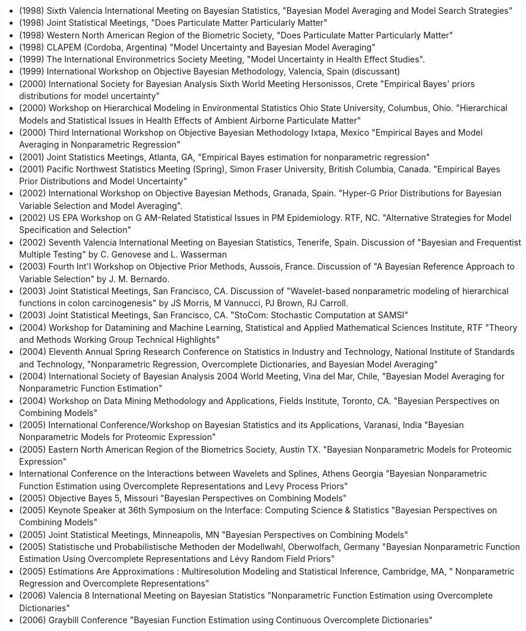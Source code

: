 - (1998) Sixth Valencia International Meeting on Bayesian Statistics, &quot;Bayesian Model Averaging and Model Search Strategies&quot;
- (1998) Joint Statistical Meetings, &quot;Does Particulate Matter Particularly Matter&quot;
- (1998) Western North American Region of the Biometric Society, &quot;Does Particulate Matter Particularly Matter&quot;
- (1998) CLAPEM (Cordoba, Argentina) &quot;Model Uncertainty and Bayesian Model Av­eraging&quot;
- (1999) The International Environmetrics Society Meeting, &quot;Model Uncertainty in Health Effect Studies&quot;.
- (1999) International Workshop on Objective Bayesian Methodology, Valencia, Spain (discussant)
- (2000) International Society for Bayesian Analysis Sixth World Meeting Hersonissos, Crete &quot;Empirical Bayes&#39; priors distributions for model uncertainty&quot;
- (2000) Workshop on Hierarchical Modeling in Environmental Statistics Ohio State University, Columbus, Ohio. &quot;Hierarchical Models and Statistical Issues in Health Effects of Ambient Airborne Particulate Matter&quot;
- (2000) Third International Workshop on Objective Bayesian Methodology Ixtapa, Mexico &quot;Empirical Bayes and Model Averaging in Nonparametric Regression&quot;
- (2001) Joint Statistics Meetings, Atlanta, GA, &quot;Empirical Bayes estimation for non­parametric regression&quot;
- (2001) Pacific Northwest Statistics Meeting (Spring), Simon Fraser University, British Columbia, Canada. &quot;Empirical Bayes Prior Distributions and Model Uncertainty&quot;
- (2002) International Workshop on Objective Bayesian Methods, Granada, Spain. &quot;Hyper-G Prior Distributions for Bayesian Variable Selection and Model Averaging&quot;.
- (2002) US EPA Workshop on G AM-Related Statistical Issues in PM Epidemiology. RTF, NC. &quot;Alternative Strategies for Model Specification and Selection&quot;
- (2002) Seventh Valencia International Meeting on Bayesian Statistics, Tenerife, Spain. Discussion of &quot;Bayesian and Frequentist Multiple Testing&quot; by C. Genovese and L. Wasserman
- (2003) Fourth Int&#39;l Workshop on Objective Prior Methods, Aussois, France. Discus­sion of &quot;A Bayesian Reference Approach to Variable Selection&quot; by J. M. Bernardo.
- (2003) Joint Statistical Meetings, San Francisco, CA. Discussion of &quot;Wavelet-based nonparametric modeling of hierarchical functions in colon carcinogenesis&quot; by JS Mor­ris, M Vannucci, PJ Brown, RJ Carroll.
- (2003) Joint Statistical Meetings, San Francisco, CA. &quot;StoCom: Stochastic Compu­tation at SAMSI&quot;
- (2004) Workshop for Datamining and Machine Learning, Statistical and Applied Mathematical Sciences Institute, RTF &quot;Theory and Methods Working Group Tech­nical Highlights&quot;
- (2004) Eleventh Annual Spring Research Conference on Statistics in Industry and Technology, National Institute of Standards and Technology, &quot;Nonparametric Re­gression, Overcomplete Dictionaries, and Bayesian Model Averaging&quot;
- (2004) International Society of Bayesian Analysis 2004 World Meeting, Vina del Mar, Chile, &quot;Bayesian Model Averaging for Nonparametric Function Estimation&quot;
- (2004) Workshop on Data Mining Methodology and Applications, Fields Institute, Toronto, CA. &quot;Bayesian Perspectives on Combining Models&quot;
- (2005) International Conference/Workshop on Bayesian Statistics and its Applica­tions, Varanasi, India &quot;Bayesian Nonparametric Models for Proteomic Expression&quot;
- (2005) Eastern North American Region of the Biometrics Society, Austin TX. &quot;Bayesian Nonparametric Models for Proteomic Expression&quot;
- International Conference on the Interactions between Wavelets and Splines, Athens Georgia &quot;Bayesian Nonparametric Function Estimation using Overcomplete Repre­sentations and Levy Process Priors&quot;
- (2005) Objective Bayes 5, Missouri &quot;Bayesian Perspectives on Combining Models&quot;
- (2005) Keynote Speaker at 36th Symposium on the Interface: Computing Science &amp; Statistics &quot;Bayesian Perspectives on Combining Models&quot;
- (2005) Joint Statistical Meetings, Minneapolis, MN &quot;Bayesian Perspectives on Com­bining Models&quot;
- (2005) Statistische und Probabilistische Methoden der Modellwahl, Oberwolfach, Ger­many &quot;Bayesian Nonparametric Function Estimation Using Overcomplete Represen­tations and Lévy Random Field Priors&quot;
- (2005) Estimations Are Approximations : Multiresolution Modeling and Statistical Inference, Cambridge, MA, &quot; Nonparametric Regression and Overcomplete Represen­tations&quot;
- (2006) Valencia 8 International Meeting on Bayesian Statistics &quot;Nonparametric Func­tion Estimation using Overcomplete Dictionaries&quot;
- (2006) Graybill Conference &quot;Bayesian Function Estimation using Continuous Over­complete Dictionaries&quot;